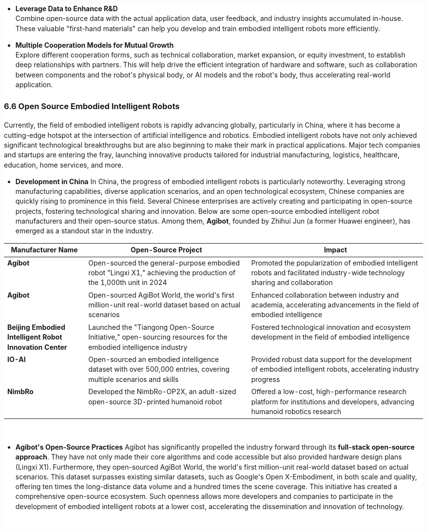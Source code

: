 - **Leverage Data to Enhance R&D**  
    Combine open-source data with the actual application data, user feedback, and industry insights accumulated in-house. These valuable "first-hand materials" can help you develop and train embodied intelligent robots more efficiently.

- **Multiple Cooperation Models for Mutual Growth**  
    Explore different cooperation forms, such as technical collaboration, market expansion, or equity investment, to establish deep relationships with partners. This will help drive the efficient integration of hardware and software, such as collaboration between components and the robot's physical body, or AI models and the robot's body, thus accelerating real-world application.

### 6.6 Open Source Embodied Intelligent Robots

Currently, the field of embodied intelligent robots is rapidly advancing globally, particularly in China, where it has become a cutting-edge hotspot at the intersection of artificial intelligence and robotics. Embodied intelligent robots have not only achieved significant technological breakthroughs but are also beginning to make their mark in practical applications. Major tech companies and startups are entering the fray, launching innovative products tailored for industrial manufacturing, logistics, healthcare, education, home services, and more.

- **Development in China**
    In China, the progress of embodied intelligent robots is particularly noteworthy. Leveraging strong manufacturing capabilities, diverse application scenarios, and an open technological ecosystem, Chinese companies are quickly rising to prominence in this field. Several Chinese enterprises are actively creating and participating in open-source projects, fostering technological sharing and innovation. Below are some open-source embodied intelligent robot manufacturers and their open-source status. Among them, **Agibot**, founded by Zhihui Jun (a former Huawei engineer), has emerged as a standout star in the industry.

<center>

| **Manufacturer Name** | **Open-Source Project** | **Impact** |
| -------- | -------- | -------- |
| **Agibot** | Open-sourced the general-purpose embodied robot "Lingxi X1," achieving the production of the 1,000th unit in 2024 | Promoted the popularization of embodied intelligent robots and facilitated industry-wide technology sharing and collaboration |
| **Agibot** | Open-sourced AgiBot World, the world's first million-unit real-world dataset based on actual scenarios | Enhanced collaboration between industry and academia, accelerating advancements in the field of embodied intelligence |
| **Beijing Embodied Intelligent Robot Innovation Center** | Launched the "Tiangong Open-Source Initiative," open-sourcing resources for the embodied intelligence industry | Fostered technological innovation and ecosystem development in the field of embodied intelligence |
| **IO-AI** | Open-sourced an embodied intelligence dataset with over 500,000 entries, covering multiple scenarios and skills | Provided robust data support for the development of embodied intelligent robots, accelerating industry progress |
| **NimbRo** | Developed the NimbRo-OP2X, an adult-sized open-source 3D-printed humanoid robot | Offered a low-cost, high-performance research platform for institutions and developers, advancing humanoid robotics research |

</center>

<br>

- **Agibot's Open-Source Practices**
    Agibot has significantly propelled the industry forward through its **full-stack open-source approach**. They have not only made their core algorithms and code accessible but also provided hardware design plans (Lingxi X1). Furthermore, they open-sourced AgiBot World, the world's first million-unit real-world dataset based on actual scenarios. This dataset surpasses existing similar datasets, such as Google's Open X-Embodiment, in both scale and quality, offering ten times the long-distance data volume and a hundred times the scene coverage. This initiative has created a comprehensive open-source ecosystem. Such openness allows more developers and companies to participate in the development of embodied intelligent robots at a lower cost, accelerating the dissemination and innovation of technology.
<br>
